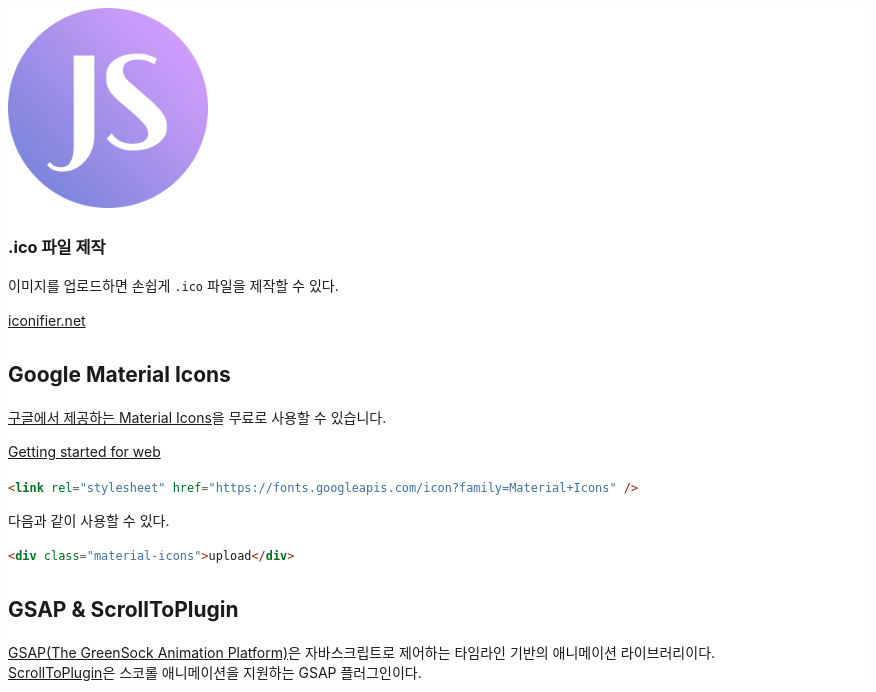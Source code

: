 <img src="https://raw.githubusercontent.com/jiisunny/jisunkim-portfolio/master/favicon.png" alt="jisunkim_favicon" width="200" />

### .ico 파일 제작

이미지를 업로드하면 손쉽게 `.ico` 파일을 제작할 수 있다.

[iconifier.net](https://iconifier.net/)

## Google Material Icons

[구글에서 제공하는 Material Icons](https://material.io/resources/icons/?style=baseline)을 무료로 사용할 수 있습니다.

[Getting started for web](https://material.io/develop/web/getting-started)

```html
<link rel="stylesheet" href="https://fonts.googleapis.com/icon?family=Material+Icons" />
```

다음과 같이 사용할 수 있다.

```html
<div class="material-icons">upload</div>
```

## GSAP & ScrollToPlugin

[GSAP(The GreenSock Animation Platform)](https://greensock.com/gsap/)은 자바스크립트로 제어하는 타임라인 기반의 애니메이션 라이브러리이다.<br />
[ScrollToPlugin](https://greensock.com/scrolltoplugin/)은 스코롤 애니메이션을 지원하는 GSAP 플러그인이다.
